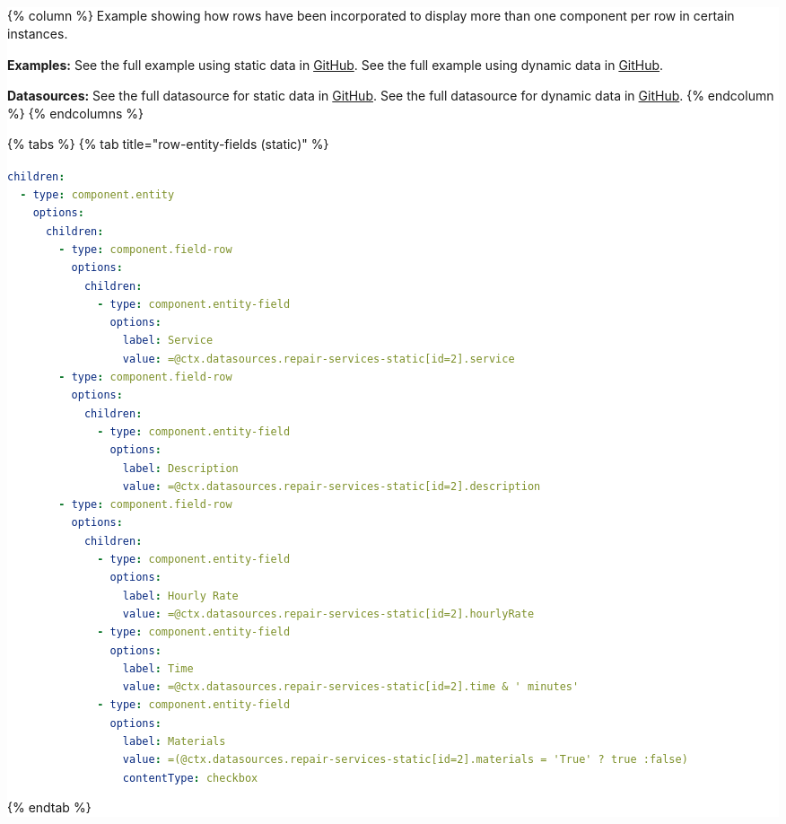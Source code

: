 {% column %}
Example showing how rows have been incorporated to display more than one component per row in certain instances.

**Examples:** See the full example using static data in [GitHub](https://github.com/jigx-com/jigx-samples/blob/main/quickstart/jigx-samples/jigs/jigx-components/field-row/static-data/row-entity-field-sd.jigx). See the full example using dynamic data in [GitHub](https://github.com/jigx-com/jigx-samples/blob/main/quickstart/jigx-samples/jigs/jigx-components/field-row/dynamic-data/row-entity-field-dd.jigx).

**Datasources:** See the full datasource for static data in [GitHub](https://github.com/jigx-com/jigx-samples/blob/main/quickstart/jigx-samples/datasources/services/repair-services-static.jigx). See the full datasource for dynamic data in [GitHub](https://github.com/jigx-com/jigx-samples/blob/main/quickstart/jigx-samples/datasources/services/cleaning-services-dynamic.jigx).
{% endcolumn %}
{% endcolumns %}

{% tabs %}
{% tab title="row-entity-fields (static)" %}
```yaml
children:
  - type: component.entity
    options:
      children:
        - type: component.field-row
          options:
            children:
              - type: component.entity-field
                options:
                  label: Service
                  value: =@ctx.datasources.repair-services-static[id=2].service
        - type: component.field-row
          options:
            children:
              - type: component.entity-field
                options:
                  label: Description
                  value: =@ctx.datasources.repair-services-static[id=2].description
        - type: component.field-row
          options:
            children:
              - type: component.entity-field
                options:
                  label: Hourly Rate
                  value: =@ctx.datasources.repair-services-static[id=2].hourlyRate
              - type: component.entity-field
                options:
                  label: Time
                  value: =@ctx.datasources.repair-services-static[id=2].time & ' minutes'
              - type: component.entity-field
                options:
                  label: Materials
                  value: =(@ctx.datasources.repair-services-static[id=2].materials = 'True' ? true :false) 
                  contentType: checkbox   
```
{% endtab %}
